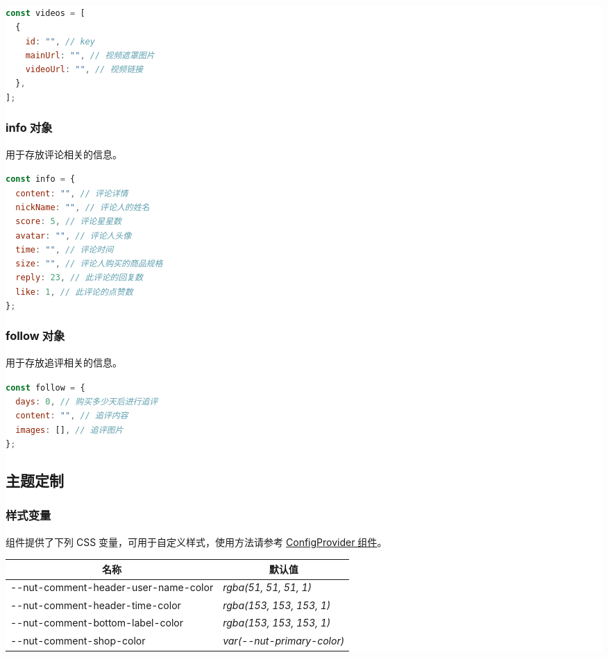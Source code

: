 ```javascript
const videos = [
  {
    id: "", // key
    mainUrl: "", // 视频遮罩图片
    videoUrl: "", // 视频链接
  },
];
```

### info 对象

用于存放评论相关的信息。

```javascript
const info = {
  content: "", // 评论详情
  nickName: "", // 评论人的姓名
  score: 5, // 评论星星数
  avatar: "", // 评论人头像
  time: "", // 评论时间
  size: "", // 评论人购买的商品规格
  reply: 23, // 此评论的回复数
  like: 1, // 此评论的点赞数
};
```

### follow 对象

用于存放追评相关的信息。

```javascript
const follow = {
  days: 0, // 购买多少天后进行追评
  content: "", // 追评内容
  images: [], // 追评图片
};
```

## 主题定制

### 样式变量

组件提供了下列 CSS 变量，可用于自定义样式，使用方法请参考 [ConfigProvider 组件](#/zh-CN/component/configprovider)。

| 名称                                 | 默认值                     |
| ------------------------------------ | -------------------------- |
| --nut-comment-header-user-name-color | _rgba(51, 51, 51, 1)_      |
| --nut-comment-header-time-color      | _rgba(153, 153, 153, 1)_   |
| --nut-comment-bottom-label-color     | _rgba(153, 153, 153, 1)_   |
| --nut-comment-shop-color             | _var(--nut-primary-color)_ |
